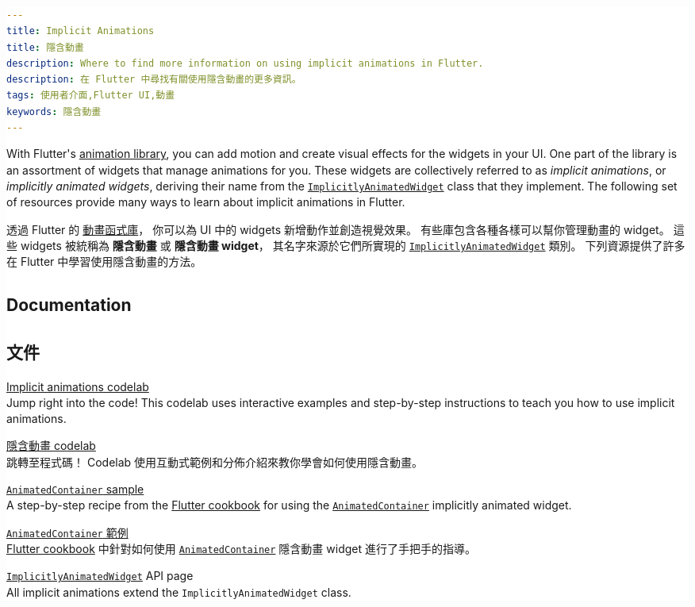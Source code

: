 ```yaml
---
title: Implicit Animations
title: 隱含動畫
description: Where to find more information on using implicit animations in Flutter.
description: 在 Flutter 中尋找有關使用隱含動畫的更多資訊。
tags: 使用者介面,Flutter UI,動畫
keywords: 隱含動畫
---
```


With Flutter's [animation library][],
you can add motion and create visual effects
for the widgets in your UI.
One part of the library is an assortment of widgets
that manage animations for you.
These widgets are collectively referred to as _implicit animations_,
or _implicitly animated widgets_, deriving their name from the
[`ImplicitlyAnimatedWidget`][] class that they implement.
The following set of resources provide many ways to learn
about implicit animations in Flutter.

透過 Flutter 的 [動畫函式庫][animation library]，
你可以為 UI 中的 widgets 新增動作並創造視覺效果。
有些庫包含各種各樣可以幫你管理動畫的 widget。
這些 widgets 被統稱為 **隱含動畫** 或 **隱含動畫 widget**，
其名字來源於它們所實現的 [`ImplicitlyAnimatedWidget`][] 類別。
下列資源提供了許多在 Flutter 中學習使用隱含動畫的方法。

## Documentation

## 文件

[Implicit animations codelab][]
<br> Jump right into the code!
  This codelab uses interactive examples
  and step-by-step instructions to teach you
  how to use implicit animations.
  
[隱含動畫 codelab][Implicit animations codelab]
<br> 跳轉至程式碼！
  Codelab 使用互動式範例和分佈介紹來教你學會如何使用隱含動畫。

[`AnimatedContainer` sample][]
<br> A step-by-step recipe from the [Flutter cookbook][]
  for using the [`AnimatedContainer`][]
  implicitly animated widget.

[`AnimatedContainer` 範例][`AnimatedContainer` sample]
<br>[Flutter cookbook][] 中針對如何使用 [`AnimatedContainer`][] 隱含動畫 widget 進行了手把手的指導。

[`ImplicitlyAnimatedWidget`][] API page
<br> All implicit animations extend the `ImplicitlyAnimatedWidget` class.


[`AnimatedContainer` sample]: {{site.url}}/cookbook/animation/animated-container
[`AnimatedContainer`]: {{site.api}}/flutter/widgets/AnimatedContainer-class.html
[animation library]: {{site.api}}/flutter/animation/animation-library.html
[Flutter cookbook]: {{site.url}}/cookbook
[Implicit animations codelab]: {{site.url}}/codelabs/implicit-animations
[`ImplicitlyAnimatedWidget`]: {{site.api}}/flutter/widgets/ImplicitlyAnimatedWidget-class.html